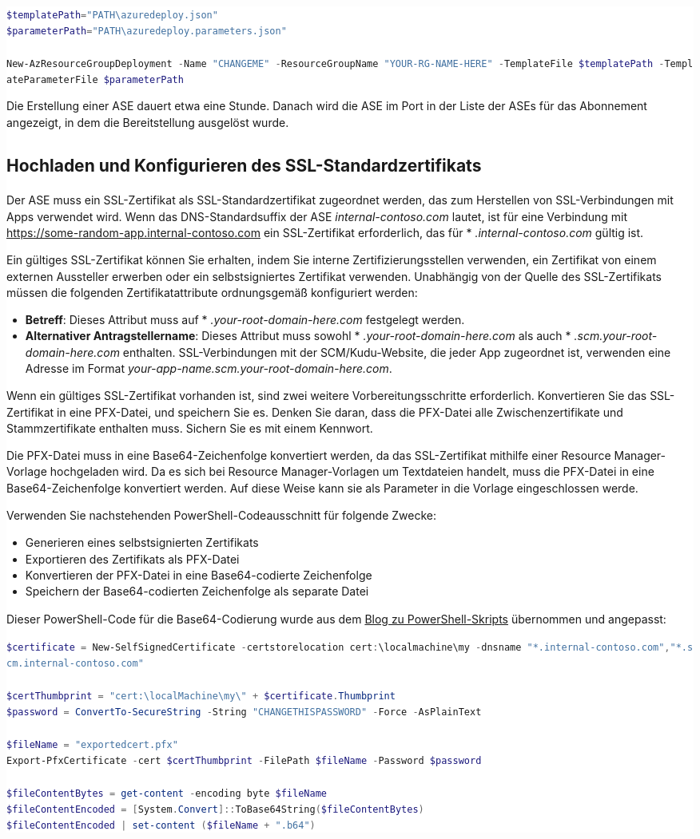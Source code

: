 ```powershell
$templatePath="PATH\azuredeploy.json"
$parameterPath="PATH\azuredeploy.parameters.json"

New-AzResourceGroupDeployment -Name "CHANGEME" -ResourceGroupName "YOUR-RG-NAME-HERE" -TemplateFile $templatePath -TemplateParameterFile $parameterPath
```

Die Erstellung einer ASE dauert etwa eine Stunde. Danach wird die ASE im Port in der Liste der ASEs für das Abonnement angezeigt, in dem die Bereitstellung ausgelöst wurde.

## <a name="upload-and-configure-the-default-ssl-certificate"></a>Hochladen und Konfigurieren des SSL-Standardzertifikats
Der ASE muss ein SSL-Zertifikat als SSL-Standardzertifikat zugeordnet werden, das zum Herstellen von SSL-Verbindungen mit Apps verwendet wird. Wenn das DNS-Standardsuffix der ASE *internal-contoso.com* lautet, ist für eine Verbindung mit https://some-random-app.internal-contoso.com ein SSL-Zertifikat erforderlich, das für * *.internal-contoso.com* gültig ist. 

Ein gültiges SSL-Zertifikat können Sie erhalten, indem Sie interne Zertifizierungsstellen verwenden, ein Zertifikat von einem externen Aussteller erwerben oder ein selbstsigniertes Zertifikat verwenden. Unabhängig von der Quelle des SSL-Zertifikats müssen die folgenden Zertifikatattribute ordnungsgemäß konfiguriert werden:

* **Betreff**: Dieses Attribut muss auf * *.your-root-domain-here.com* festgelegt werden.
* **Alternativer Antragstellername**: Dieses Attribut muss sowohl * *.your-root-domain-here.com* als auch * *.scm.your-root-domain-here.com* enthalten. SSL-Verbindungen mit der SCM/Kudu-Website, die jeder App zugeordnet ist, verwenden eine Adresse im Format *your-app-name.scm.your-root-domain-here.com*.

Wenn ein gültiges SSL-Zertifikat vorhanden ist, sind zwei weitere Vorbereitungsschritte erforderlich. Konvertieren Sie das SSL-Zertifikat in eine PFX-Datei, und speichern Sie es. Denken Sie daran, dass die PFX-Datei alle Zwischenzertifikate und Stammzertifikate enthalten muss. Sichern Sie es mit einem Kennwort.

Die PFX-Datei muss in eine Base64-Zeichenfolge konvertiert werden, da das SSL-Zertifikat mithilfe einer Resource Manager-Vorlage hochgeladen wird. Da es sich bei Resource Manager-Vorlagen um Textdateien handelt, muss die PFX-Datei in eine Base64-Zeichenfolge konvertiert werden. Auf diese Weise kann sie als Parameter in die Vorlage eingeschlossen werde.

Verwenden Sie nachstehenden PowerShell-Codeausschnitt für folgende Zwecke:

* Generieren eines selbstsignierten Zertifikats
* Exportieren des Zertifikats als PFX-Datei
* Konvertieren der PFX-Datei in eine Base64-codierte Zeichenfolge
* Speichern der Base64-codierten Zeichenfolge als separate Datei 

Dieser PowerShell-Code für die Base64-Codierung wurde aus dem [Blog zu PowerShell-Skripts][examplebase64encoding] übernommen und angepasst:

```powershell
$certificate = New-SelfSignedCertificate -certstorelocation cert:\localmachine\my -dnsname "*.internal-contoso.com","*.scm.internal-contoso.com"

$certThumbprint = "cert:\localMachine\my\" + $certificate.Thumbprint
$password = ConvertTo-SecureString -String "CHANGETHISPASSWORD" -Force -AsPlainText

$fileName = "exportedcert.pfx"
Export-PfxCertificate -cert $certThumbprint -FilePath $fileName -Password $password     

$fileContentBytes = get-content -encoding byte $fileName
$fileContentEncoded = [System.Convert]::ToBase64String($fileContentBytes)
$fileContentEncoded | set-content ($fileName + ".b64")
```


[quickstartilbasecreate]: https://azure.microsoft.com/documentation/templates/201-web-app-asev2-ilb-create
[quickstartasev2create]: https://azure.microsoft.com/documentation/templates/201-web-app-asev2-create
[quickstartconfiguressl]: https://azure.microsoft.com/documentation/templates/201-web-app-ase-ilb-configure-default-ssl
[quickstartwebapponasev2create]: https://azure.microsoft.com/documentation/templates/201-web-app-asp-app-on-asev2-create
[examplebase64encoding]: https://powershellscripts.blogspot.com/2007/02/base64-encode-file.html 
[configuringDefaultSSLCertificate]: https://azure.microsoft.com/documentation/templates/201-web-app-ase-ilb-configure-default-ssl/
[Intro]: ./intro.md
[MakeExternalASE]: ./create-external-ase.md
[MakeASEfromTemplate]: ./create-from-template.md
[MakeILBASE]: ./create-ilb-ase.md
[ASENetwork]: ./network-info.md
[UsingASE]: ./using-an-ase.md
[UDRs]: ../../virtual-network/virtual-networks-udr-overview.md
[NSGs]: ../../virtual-network/security-overview.md
[ConfigureASEv1]: app-service-web-configure-an-app-service-environment.md
[ASEv1Intro]: app-service-app-service-environment-intro.md
[mobileapps]: ../../app-service-mobile/app-service-mobile-value-prop.md
[Functions]: ../../azure-functions/index.yml
[Pricing]: https://azure.microsoft.com/pricing/details/app-service/
[ARMOverview]: ../../azure-resource-manager/resource-group-overview.md
[ConfigureSSL]: ../../app-service/web-sites-purchase-ssl-web-site.md
[Kudu]: https://azure.microsoft.com/resources/videos/super-secret-kudu-debug-console-for-azure-web-sites/
[ASEWAF]: app-service-app-service-environment-web-application-firewall.md
[AppGW]: ../../application-gateway/application-gateway-web-application-firewall-overview.md
[ILBASEv1Template]: app-service-app-service-environment-create-ilb-ase-resourcemanager.md